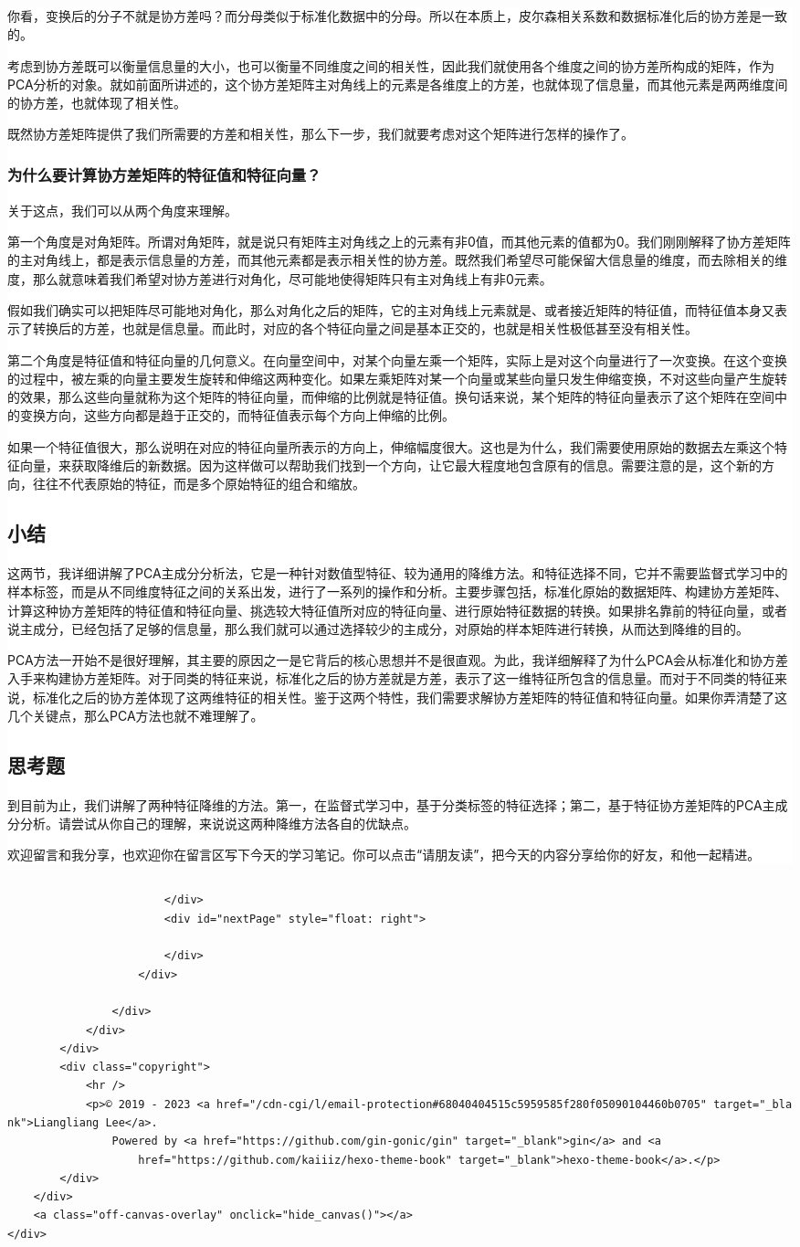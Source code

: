 
<p>你看，变换后的分子不就是协方差吗？而分母类似于标准化数据中的分母。所以在本质上，皮尔森相关系数和数据标准化后的协方差是一致的。</p>

<p>考虑到协方差既可以衡量信息量的大小，也可以衡量不同维度之间的相关性，因此我们就使用各个维度之间的协方差所构成的矩阵，作为PCA分析的对象。就如前面所讲述的，这个协方差矩阵主对角线上的元素是各维度上的方差，也就体现了信息量，而其他元素是两两维度间的协方差，也就体现了相关性。</p>

<p>既然协方差矩阵提供了我们所需要的方差和相关性，那么下一步，我们就要考虑对这个矩阵进行怎样的操作了。</p>

<h3 id="为什么要计算协方差矩阵的特征值和特征向量">为什么要计算协方差矩阵的特征值和特征向量？</h3>

<p>关于这点，我们可以从两个角度来理解。</p>

<p>第一个角度是对角矩阵。所谓对角矩阵，就是说只有矩阵主对角线之上的元素有非0值，而其他元素的值都为0。我们刚刚解释了协方差矩阵的主对角线上，都是表示信息量的方差，而其他元素都是表示相关性的协方差。既然我们希望尽可能保留大信息量的维度，而去除相关的维度，那么就意味着我们希望对协方差进行对角化，尽可能地使得矩阵只有主对角线上有非0元素。</p>

<p>假如我们确实可以把矩阵尽可能地对角化，那么对角化之后的矩阵，它的主对角线上元素就是、或者接近矩阵的特征值，而特征值本身又表示了转换后的方差，也就是信息量。而此时，对应的各个特征向量之间是基本正交的，也就是相关性极低甚至没有相关性。</p>

<p>第二个角度是特征值和特征向量的几何意义。在向量空间中，对某个向量左乘一个矩阵，实际上是对这个向量进行了一次变换。在这个变换的过程中，被左乘的向量主要发生旋转和伸缩这两种变化。如果左乘矩阵对某一个向量或某些向量只发生伸缩变换，不对这些向量产生旋转的效果，那么这些向量就称为这个矩阵的特征向量，而伸缩的比例就是特征值。换句话来说，某个矩阵的特征向量表示了这个矩阵在空间中的变换方向，这些方向都是趋于正交的，而特征值表示每个方向上伸缩的比例。</p>

<p>如果一个特征值很大，那么说明在对应的特征向量所表示的方向上，伸缩幅度很大。这也是为什么，我们需要使用原始的数据去左乘这个特征向量，来获取降维后的新数据。因为这样做可以帮助我们找到一个方向，让它最大程度地包含原有的信息。需要注意的是，这个新的方向，往往不代表原始的特征，而是多个原始特征的组合和缩放。</p>

<h2 id="小结">小结</h2>

<p>这两节，我详细讲解了PCA主成分分析法，它是一种针对数值型特征、较为通用的降维方法。和特征选择不同，它并不需要监督式学习中的样本标签，而是从不同维度特征之间的关系出发，进行了一系列的操作和分析。主要步骤包括，标准化原始的数据矩阵、构建协方差矩阵、计算这种协方差矩阵的特征值和特征向量、挑选较大特征值所对应的特征向量、进行原始特征数据的转换。如果排名靠前的特征向量，或者说主成分，已经包括了足够的信息量，那么我们就可以通过选择较少的主成分，对原始的样本矩阵进行转换，从而达到降维的目的。</p>

<p>PCA方法一开始不是很好理解，其主要的原因之一是它背后的核心思想并不是很直观。为此，我详细解释了为什么PCA会从标准化和协方差入手来构建协方差矩阵。对于同类的特征来说，标准化之后的协方差就是方差，表示了这一维特征所包含的信息量。而对于不同类的特征来说，标准化之后的协方差体现了这两维特征的相关性。鉴于这两个特性，我们需要求解协方差矩阵的特征值和特征向量。如果你弄清楚了这几个关键点，那么PCA方法也就不难理解了。</p>

<h2 id="思考题">思考题</h2>

<p>到目前为止，我们讲解了两种特征降维的方法。第一，在监督式学习中，基于分类标签的特征选择；第二，基于特征协方差矩阵的PCA主成分分析。请尝试从你自己的理解，来说说这两种降维方法各自的优缺点。</p>

<p>欢迎留言和我分享，也欢迎你在留言区写下今天的学习笔记。你可以点击“请朋友读”，把今天的内容分享给你的好友，和他一起精进。</p>
</div>
                        </div>
                        <div>
                            <div id="prePage" style="float: left">

                            </div>
                            <div id="nextPage" style="float: right">

                            </div>
                        </div>

                    </div>
                </div>
            </div>
            <div class="copyright">
                <hr />
                <p>© 2019 - 2023 <a href="/cdn-cgi/l/email-protection#68040404515c5959585f280f05090104460b0705" target="_blank">Liangliang Lee</a>.
                    Powered by <a href="https://github.com/gin-gonic/gin" target="_blank">gin</a> and <a
                        href="https://github.com/kaiiiz/hexo-theme-book" target="_blank">hexo-theme-book</a>.</p>
            </div>
        </div>
        <a class="off-canvas-overlay" onclick="hide_canvas()"></a>
    </div>